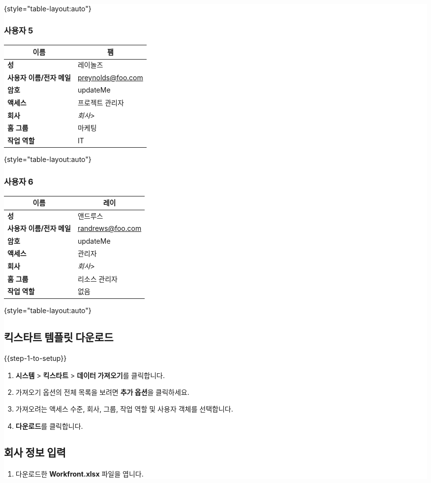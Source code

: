{style="table-layout:auto"}

### 사용자 5

| **이름** | 팸 |
|---|---|
| **성** | 레이놀즈 |
| **사용자 이름/전자 메일** | preynolds@foo.com |
| **암호** | updateMe |
| **액세스** | 프로젝트 관리자 |
| **회사** | *회사>* |
| **홈 그룹** | 마케팅 |
| **작업 역할** | IT |

{style="table-layout:auto"}

### 사용자 6

| **이름** | 레이 |
|---|---|
| **성** | 앤드루스 |
| **사용자 이름/전자 메일** | randrews@foo.com |
| **암호** | updateMe |
| **액세스** | 관리자 |
| **회사** | *회사>* |
| **홈 그룹** | 리소스 관리자 |
| **작업 역할** | 없음 |

{style="table-layout:auto"}

## 킥스타트 템플릿 다운로드

{{step-1-to-setup}}

1. **시스템** > **킥스타트** > **데이터 가져오기**&#x200B;를 클릭합니다.

1. 가져오기 옵션의 전체 목록을 보려면 **추가 옵션**&#x200B;을 클릭하세요.
1. 가져오려는 액세스 수준, 회사, 그룹, 작업 역할 및 사용자 객체를 선택합니다.
1. **다운로드**&#x200B;를 클릭합니다.

## 회사 정보 입력

1. 다운로드한 **Workfront.xlsx** 파일을 엽니다.

